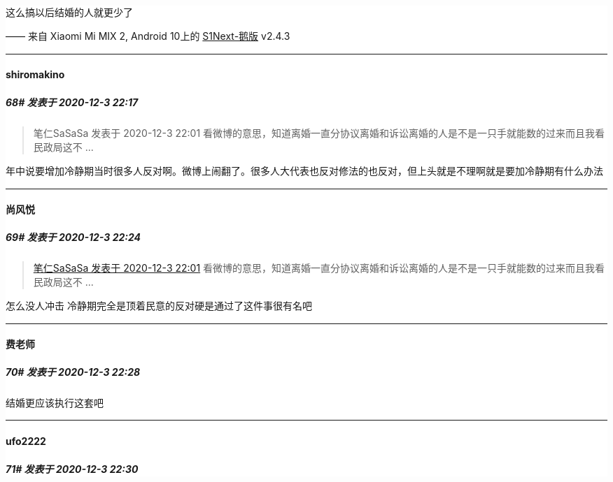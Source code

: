 


这么搞以后结婚的人就更少了

—— 来自 Xiaomi Mi MIX 2, Android 10上的 [S1Next-鹅版](https://github.com/ykrank/S1-Next/releases) v2.4.3







*****

####  shiromakino  
##### 68#       发表于 2020-12-3 22:17



<blockquote>笔仁SaSaSa 发表于 2020-12-3 22:01
看微博的意思，知道离婚一直分协议离婚和诉讼离婚的人是不是一只手就能数的过来而且我看民政局这不 ...</blockquote>
年中说要增加冷静期当时很多人反对啊。微博上闹翻了。很多人大代表也反对修法的也反对，但上头就是不理啊就是要加冷静期有什么办法







*****

####  尚风悦  
##### 69#       发表于 2020-12-3 22:24



<blockquote><a href="httphttps://bbs.saraba1st.com/2b/forum.php?mod=redirect&amp;goto=findpost&amp;pid=49601614&amp;ptid=1975567" target="_blank">笔仁SaSaSa 发表于 2020-12-3 22:01</a>
看微博的意思，知道离婚一直分协议离婚和诉讼离婚的人是不是一只手就能数的过来而且我看民政局这不 ...</blockquote>
怎么没人冲击
冷静期完全是顶着民意的反对硬是通过了这件事很有名吧







*****

####  费老师  
##### 70#       发表于 2020-12-3 22:28




结婚更应该执行这套吧







*****

####  ufo2222  
##### 71#       发表于 2020-12-3 22:30
